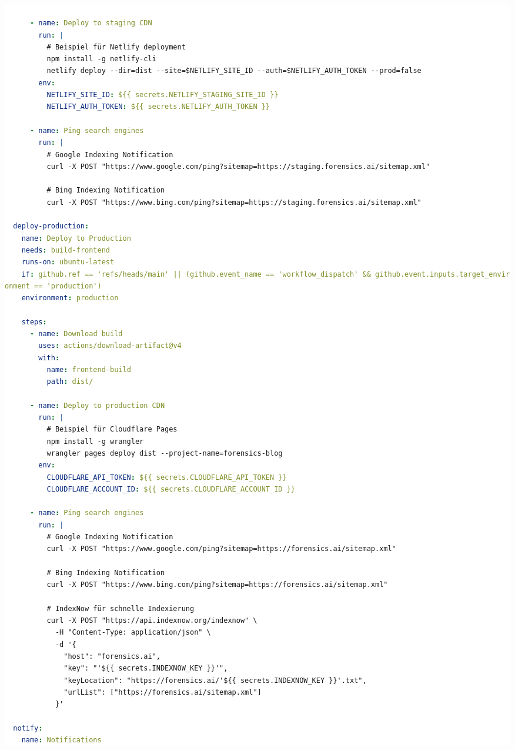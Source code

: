 ```yaml

      - name: Deploy to staging CDN
        run: |
          # Beispiel für Netlify deployment
          npm install -g netlify-cli
          netlify deploy --dir=dist --site=$NETLIFY_SITE_ID --auth=$NETLIFY_AUTH_TOKEN --prod=false
        env:
          NETLIFY_SITE_ID: ${{ secrets.NETLIFY_STAGING_SITE_ID }}
          NETLIFY_AUTH_TOKEN: ${{ secrets.NETLIFY_AUTH_TOKEN }}

      - name: Ping search engines
        run: |
          # Google Indexing Notification
          curl -X POST "https://www.google.com/ping?sitemap=https://staging.forensics.ai/sitemap.xml"

          # Bing Indexing Notification
          curl -X POST "https://www.bing.com/ping?sitemap=https://staging.forensics.ai/sitemap.xml"

  deploy-production:
    name: Deploy to Production
    needs: build-frontend
    runs-on: ubuntu-latest
    if: github.ref == 'refs/heads/main' || (github.event_name == 'workflow_dispatch' && github.event.inputs.target_environment == 'production')
    environment: production

    steps:
      - name: Download build
        uses: actions/download-artifact@v4
        with:
          name: frontend-build
          path: dist/

      - name: Deploy to production CDN
        run: |
          # Beispiel für Cloudflare Pages
          npm install -g wrangler
          wrangler pages deploy dist --project-name=forensics-blog
        env:
          CLOUDFLARE_API_TOKEN: ${{ secrets.CLOUDFLARE_API_TOKEN }}
          CLOUDFLARE_ACCOUNT_ID: ${{ secrets.CLOUDFLARE_ACCOUNT_ID }}

      - name: Ping search engines
        run: |
          # Google Indexing Notification
          curl -X POST "https://www.google.com/ping?sitemap=https://forensics.ai/sitemap.xml"

          # Bing Indexing Notification
          curl -X POST "https://www.bing.com/ping?sitemap=https://forensics.ai/sitemap.xml"

          # IndexNow für schnelle Indexierung
          curl -X POST "https://api.indexnow.org/indexnow" \
            -H "Content-Type: application/json" \
            -d '{
              "host": "forensics.ai",
              "key": "'${{ secrets.INDEXNOW_KEY }}'",
              "keyLocation": "https://forensics.ai/'${{ secrets.INDEXNOW_KEY }}'.txt",
              "urlList": ["https://forensics.ai/sitemap.xml"]
            }'

  notify:
    name: Notifications
```